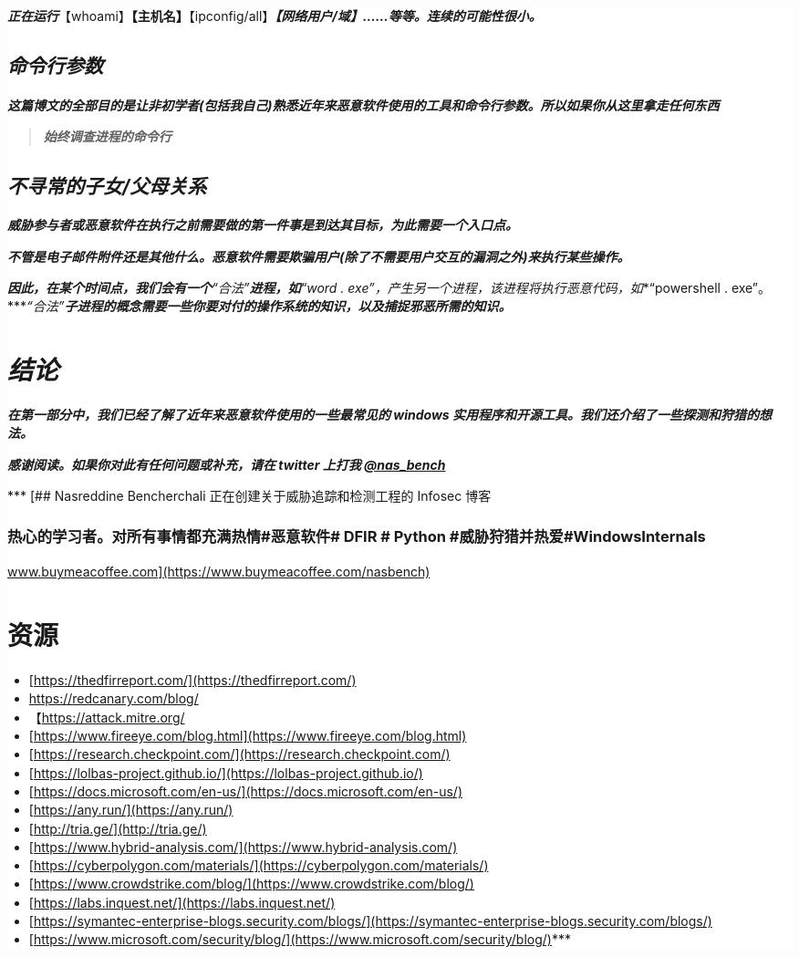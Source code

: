 ***正在运行***【whoami】******【主机名】******【ipconfig/all】******【网络用户/域】***……等等。连续的可能性很小。***

## ***命令行参数***

***这篇博文的全部目的是让非初学者(包括我自己)熟悉近年来恶意软件使用的工具和命令行参数。所以如果你从这里拿走任何东西***

> *****始终调查进程的命令行*****

## ***不寻常的子女/父母关系***

***威胁参与者或恶意软件在执行之前需要做的第一件事是到达其目标，为此需要一个入口点。***

***不管是电子邮件附件还是其他什么。恶意软件需要欺骗用户(除了不需要用户交互的漏洞之外)来执行某些操作。***

***因此，在某个时间点，我们会有一个**“合法”**进程，如**“word . exe”**，产生另一个进程，该进程将执行恶意代码，如**“powershell . exe”。****“合法”**子进程的概念需要一些你要对付的操作系统的知识，以及捕捉邪恶所需的知识。***

# ***结论***

***在第一部分中，我们已经了解了近年来恶意软件使用的一些最常见的 windows 实用程序和开源工具。我们还介绍了一些探测和狩猎的想法。***

***感谢阅读。如果你对此有任何问题或补充，请在 twitter 上打我 [**@nas_bench**](https://twitter.com/nas_bench)***

***[](https://www.buymeacoffee.com/nasbench) [## Nasreddine Bencherchali 正在创建关于威胁追踪和检测工程的 Infosec 博客

### 热心的学习者。对所有事情都充满热情#恶意软件# DFIR # Python #威胁狩猎并热爱#WindowsInternals

www.buymeacoffee.com](https://www.buymeacoffee.com/nasbench) 

# 资源

*   [https://thedfirreport.com/](https://thedfirreport.com/)
*   https://redcanary.com/blog/
*   【https://attack.mitre.org/ 
*   [https://www.fireeye.com/blog.html](https://www.fireeye.com/blog.html)
*   [https://research.checkpoint.com/](https://research.checkpoint.com/)
*   [https://lolbas-project.github.io/](https://lolbas-project.github.io/)
*   [https://docs.microsoft.com/en-us/](https://docs.microsoft.com/en-us/)
*   [https://any.run/](https://any.run/)
*   [http://tria.ge/](http://tria.ge/)
*   [https://www.hybrid-analysis.com/](https://www.hybrid-analysis.com/)
*   [https://cyberpolygon.com/materials/](https://cyberpolygon.com/materials/)
*   [https://www.crowdstrike.com/blog/](https://www.crowdstrike.com/blog/)
*   [https://labs.inquest.net/](https://labs.inquest.net/)
*   [https://symantec-enterprise-blogs.security.com/blogs/](https://symantec-enterprise-blogs.security.com/blogs/)
*   [https://www.microsoft.com/security/blog/](https://www.microsoft.com/security/blog/)***
